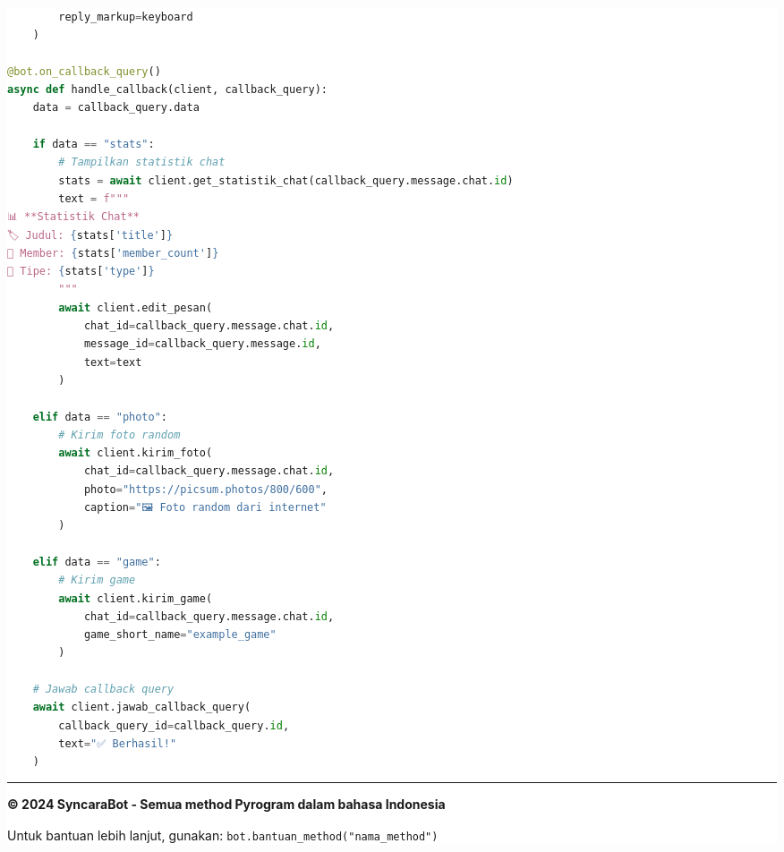 ```python
        reply_markup=keyboard
    )

@bot.on_callback_query()
async def handle_callback(client, callback_query):
    data = callback_query.data
    
    if data == "stats":
        # Tampilkan statistik chat
        stats = await client.get_statistik_chat(callback_query.message.chat.id)
        text = f"""
📊 **Statistik Chat**
🏷️ Judul: {stats['title']}
👥 Member: {stats['member_count']}
📝 Tipe: {stats['type']}
        """
        await client.edit_pesan(
            chat_id=callback_query.message.chat.id,
            message_id=callback_query.message.id,
            text=text
        )
    
    elif data == "photo":
        # Kirim foto random
        await client.kirim_foto(
            chat_id=callback_query.message.chat.id,
            photo="https://picsum.photos/800/600",
            caption="🖼️ Foto random dari internet"
        )
    
    elif data == "game":
        # Kirim game
        await client.kirim_game(
            chat_id=callback_query.message.chat.id,
            game_short_name="example_game"
        )
    
    # Jawab callback query
    await client.jawab_callback_query(
        callback_query_id=callback_query.id,
        text="✅ Berhasil!"
    )
```

---

**© 2024 SyncaraBot - Semua method Pyrogram dalam bahasa Indonesia**

Untuk bantuan lebih lanjut, gunakan: `bot.bantuan_method("nama_method")` 
